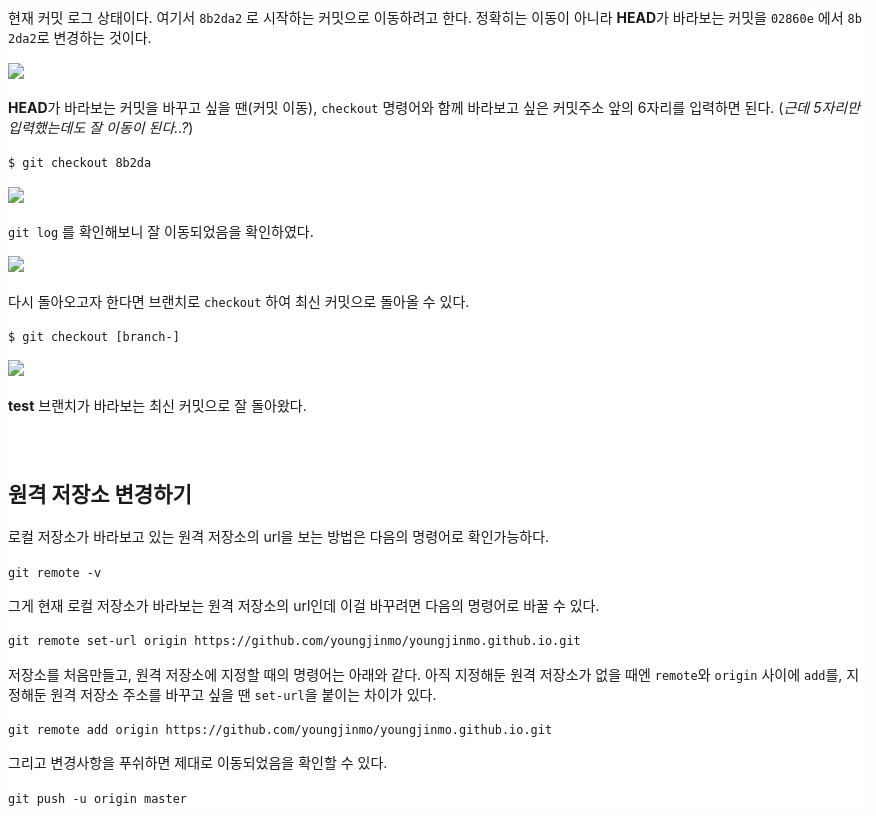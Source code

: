 현재 커밋 로그 상태이다. 여기서 `8b2da2` 로 시작하는 커밋으로 이동하려고 한다. 정확히는 이동이 아니라 **HEAD**가 바라보는 커밋을 `02860e` 에서 `8b2da2`로 변경하는 것이다.

![](https://lh3.googleusercontent.com/eR5LgAFzPzH-eHc_ommFm6-oHVtTDNOCKt5P5HJDd1X3kJ1qXirg1gzB3A9qjywimLAkTYuz7igksAMUp7COhJpUX4il1CpwW1tgKjEA4Iygw41qLDLdtcutB8EP_ajGjJGjuh2V-sHsGnqMnLlYeIy-EtdHjiYIXkvkfL7_vzH4a7vTOD52zPHvYAAEMHTI0u-DDKYlG3uQPPqQVosVGOIyxaOhcH-gxoDCku7xm3UUdHBqfOn0Y6Yw_h1E5rRZ5pBXshYIu7Qi0MJOURADvg1QGgqSrg1FEbhZ1j9fWG3D0TuJr5G_Z0ih3ZL55NK5JrJSEf4Onv2D8qWovwSAchetTMD3YTZkz3cvRhZ3dv6T12VCmlDhyV7IaQ-I1D29W9R8MKQHjfGVU9EfZUYtHobxftPeqNBWnRAeyR9Iof0MzkaPcuJK_ddbp1-WFz4uhJYe2D3TucnogOOwm4tCD-kqVKO8Z6_gmyCULs2l9Au8o5tDbRnEpbOTaxTn_-HG0aA3KXkf-JZ5E6Xn9f54cKHCkMTsjVcHI9ckzC4WhODqgkUDy-URuzIF4NyY_-yfBRAuK49wFimMatecgtbdp5MHe6W_Df4Fjqf4FmZclZo2cgtsyt2uLJ0SyPWFAOotmB3FcZc8mb9eQcCW3iFTvz47lFa1j3A2RjxEemgWOflc7DHeTL4To9k1IbrOE2opnf2QE1WQZfKPQXe9Duerte1mgrYUbK_PLNKicRbh259PqdnlyA=w1436-h846-no)



**HEAD**가 바라보는 커밋을 바꾸고 싶을 땐(커밋 이동), `checkout` 명령어와 함께 바라보고 싶은 커밋주소 앞의 6자리를 입력하면 된다. (*근데 5자리만 입력했는데도 잘 이동이 된다..?*)

~~~
$ git checkout 8b2da
~~~

![](https://lh3.googleusercontent.com/Q5W4iNHnvLuA83sKyn0VlAdOjS2GukF-0PF1XG4nFVhWG_1vY2l6oX5KbIZwN2eC5ueMvOw4ZPqqjSKtUVngdj3qeFn_nTcFAevINPad0ig2w5FPFzka92NcMU-pyZ-AfBHB-93EjR-y4VsJfncp2nFmQOJuMyus3uJHW0_JvKj3s1Y6-ielq9gIDl6GB8wteXBB6a6ova2uX1s23z9rF28_OVhjXqv24BW-i0hUMvBl60S052-KpAp-ZJor8MABogruN4JBlGm_lA88is6AvEGnXAz2nF7kGQq9CsoarFry8zKEkVTxtUc6TVlR20PTb371TCGnUnN66zfDg-7E3eLsa4iXjQZfTh0G3Y1E5N7CjO_LEpRN7RLFXEiSB2bQE5OoVVnTB_bxmIKZi9hfspMZfW--W8OazeA1U6hdz5tStP5Bi8bOyzyx-iP-CLUXrqKn1R1stHA2UdFDsKH8ASaikjEqQn8NAjf1MhLEOwthaqyQbK1oHLnywBBKrUG1Gx7X_mOeWKCLc9i2UR9mzXax6tqqi0zBLo4JUvZ-wMfcILQ1SpniPVFsAlyk-WPrnFA2aIQDkC4V784Hp2Vo1ynJzbNlNVEpRJrRK-esPC-tCTTRSOI6EyD9vV43uyXrZNV1TPhFkKjRk0ysKtbbOR89gf3znxwtER1KQh8ukqoXSmjzh0Wf6YlRD1uzbFXYJF-XZexRYU3lTR-AxknTVQIDzVMMXumsAb8BrGg3D28e6sC4Cg=w1440-h1058-no)



`git log` 를 확인해보니 잘 이동되었음을 확인하였다.

![](https://lh3.googleusercontent.com/yZTCgCV-1Bmm16DSRRz5RSyNqCGmKyKHzf2_-XCB6mo2vUBlm2CUqE96fNYA5-VL8kqOuRJBupCreCppefPuQ3LgCKO3y5iYQWPkPanKGft3nsIh_70-hEg9hwW4IDOMse9E_bibZRsRe5KMrT0n9sdO2UI8jbd-i6bhgjTfi9dH5KzUP81iyhVYCk0Z7xeYqIdmZDvmBirH9bgxVbPFnPRuN9c6MIGb-S15gZY3da9tf-U6-qPDS7nSbwkXutuLI-PKa1cb_x8f_T_xaVep9BVakNkMVKbMB8LHHfiCz3qLZ3WLbeKE_3h-_v6g0_5Rb8wgljtu0p6DHaLlkJ2iOmS6poh6DVIjEbQiBO-2mRWCUe2oU2HDeVixbfhRC9VjTaM8ty0H-ZhibaUX0cTrprAV0Rlt2WGrMsakj_Vm_wFZAD3ByN1x9PZAsguZSHu9uTiirrLz5M2tNOQ0Z3tlk64s7ud3yi3V2ONnekqGURtY7ouRSNgJrn1mp0PgqmNdWPaSF_iX0gYC0URgiWMnUeTOoxN4Rzlx3VLgj-D4JwpDmcaPTh3MY07zA1w2Tjn95RLBhKQ84Z4obG29Hdy7pSXrshissiBJRgohLiS1CzmF4PmTlniikWMkHIdcKSZDMpWcln5UBIsIZqXd7I800FjutUQCI_HLtEIpNHhnajNvreolccp-s8Kvbq2S4gbJzfeAvQPxpen4mIn9UETPQswKMIxb_n58WHGFyF8gqDGA05Fx2A=w1440-h489-no)



다시 돌아오고자 한다면 브랜치로 `checkout` 하여 최신 커밋으로 돌아올 수 있다.

~~~
$ git checkout [branch-]
~~~

![](https://lh3.googleusercontent.com/yPpRimVz5pEIYL7katnPcJ3_4CSxWAayCNVpSVub8ExM1EfiJjCYhwTjbxCx5-nGM4QRN0nUIWnkaq1J-tVrYM37KRVcknZ_lXQd6aX1rWJ_zyj6lqrmOerv9GMhx-r5ymKlRaLgNi40BVZFYIi4MeeKGeByhCQKdcx_6ijj_wmCYhJCPHh4EVH-14t71tZz7IpLRCBEcf4-qEzpepziGI4jtfkjCztskPeGw_7rH1nwenEheXUk9nakf-DaSTcyzWJHk3wYNFzOwaSxgC5fVWNqUBinJxtL0NvC1VGEFw6vxUcv7tLoh89Y-sUisqVMpbCoowSaYl7-3Ojg-bWmopIKxpF3mp16e2HS9a6ymRmWnoANBv5RJ4iJG5ufyug7LoGivbx9AYOGmA3wAYFFU4uM3k84_SnRU5tMuxOf4WPTFqMbScwcBgvsmY8qHnrNwgVnWlYdPBNBilDas9R3bgkh95cEH4AefBoyOZTlJSAn3Wxu1K1kQGphnmQSL1O-VhDcae3sAIlW3eO-4p4P8JoMeCNhfHKVDj4SZTI4MqjUzRaJfRqRnxskEfoeiRN5poT_BlhaqJXiZF_CO84FOrtMAqzm-OpS_Aylovco8fdXSAIx16-xFGpQ8o0R5aqtOxOo5sZYkJv6vuep9km6nlsCwV7DyMzMDh2QstshxtmNqp9i_9WAeNDbd-ucIcgCbXwcbGlVt-eqO-NVis3f7NY35SEjjMh7yChs8OOoheJpglq8Pw=w540-h348-no)

**test** 브랜치가 바라보는 최신 커밋으로 잘 돌아왔다.

<br>

## <a name="set-url"></a>원격 저장소 변경하기

로컬 저장소가 바라보고 있는 원격 저장소의 url을 보는 방법은 다음의 명령어로 확인가능하다.

```shell
git remote -v
```

그게 현재 로컬 저장소가 바라보는 원격 저장소의 url인데 이걸 바꾸려면 다음의 명령어로 바꿀 수 있다.

```shell
git remote set-url origin https://github.com/youngjinmo/youngjinmo.github.io.git
```

저장소를 처음만들고, 원격 저장소에 지정할 때의 명령어는 아래와 같다. 아직 지정해둔 원격 저장소가 없을 때엔  `remote`와 `origin` 사이에 `add`를, 지정해둔 원격 저장소 주소를 바꾸고 싶을 땐 `set-url`을 붙이는 차이가 있다.

```shell
git remote add origin https://github.com/youngjinmo/youngjinmo.github.io.git
```



그리고 변경사항을 푸쉬하면 제대로 이동되었음을 확인할 수 있다.

```shell
git push -u origin master
```
